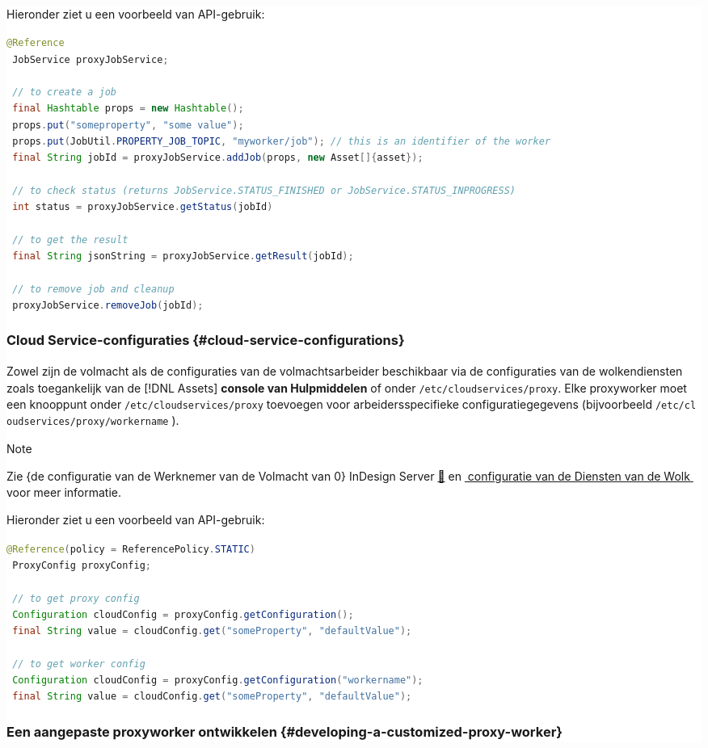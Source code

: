 Hieronder ziet u een voorbeeld van API-gebruik:

```java
@Reference
 JobService proxyJobService;

 // to create a job
 final Hashtable props = new Hashtable();
 props.put("someproperty", "some value");
 props.put(JobUtil.PROPERTY_JOB_TOPIC, "myworker/job"); // this is an identifier of the worker
 final String jobId = proxyJobService.addJob(props, new Asset[]{asset});

 // to check status (returns JobService.STATUS_FINISHED or JobService.STATUS_INPROGRESS)
 int status = proxyJobService.getStatus(jobId)

 // to get the result
 final String jsonString = proxyJobService.getResult(jobId);

 // to remove job and cleanup
 proxyJobService.removeJob(jobId);
```

### Cloud Service-configuraties {#cloud-service-configurations}



Zowel zijn de volmacht als de configuraties van de volmachtsarbeider beschikbaar via de configuraties van de wolkendiensten zoals toegankelijk van de [!DNL Assets] **console van Hulpmiddelen** of onder `/etc/cloudservices/proxy`. Elke proxyworker moet een knooppunt onder `/etc/cloudservices/proxy` toevoegen voor arbeidersspecifieke configuratiegegevens (bijvoorbeeld `/etc/cloudservices/proxy/workername` ).

>[!NOTE]
>
>Zie {de configuratie van de Werknemer van de Volmacht van 0} InDesign Server [&#128279;](indesign.md#configuring-the-proxy-worker-for-indesign-server) en [&#x200B; configuratie van de Diensten van de Wolk &#x200B;](../sites-developing/extending-cloud-config.md) voor meer informatie.

Hieronder ziet u een voorbeeld van API-gebruik:

```java
@Reference(policy = ReferencePolicy.STATIC)
 ProxyConfig proxyConfig;

 // to get proxy config
 Configuration cloudConfig = proxyConfig.getConfiguration();
 final String value = cloudConfig.get("someProperty", "defaultValue");

 // to get worker config
 Configuration cloudConfig = proxyConfig.getConfiguration("workername");
 final String value = cloudConfig.get("someProperty", "defaultValue");
```

### Een aangepaste proxyworker ontwikkelen {#developing-a-customized-proxy-worker}
